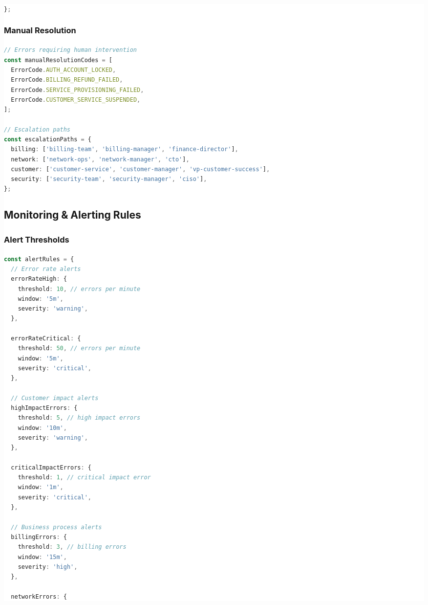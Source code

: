 ```typescript
};
```

### Manual Resolution

```typescript
// Errors requiring human intervention
const manualResolutionCodes = [
  ErrorCode.AUTH_ACCOUNT_LOCKED,
  ErrorCode.BILLING_REFUND_FAILED,
  ErrorCode.SERVICE_PROVISIONING_FAILED,
  ErrorCode.CUSTOMER_SERVICE_SUSPENDED,
];

// Escalation paths
const escalationPaths = {
  billing: ['billing-team', 'billing-manager', 'finance-director'],
  network: ['network-ops', 'network-manager', 'cto'],
  customer: ['customer-service', 'customer-manager', 'vp-customer-success'],
  security: ['security-team', 'security-manager', 'ciso'],
};
```

## Monitoring & Alerting Rules

### Alert Thresholds

```typescript
const alertRules = {
  // Error rate alerts
  errorRateHigh: {
    threshold: 10, // errors per minute
    window: '5m',
    severity: 'warning',
  },

  errorRateCritical: {
    threshold: 50, // errors per minute
    window: '5m',
    severity: 'critical',
  },

  // Customer impact alerts
  highImpactErrors: {
    threshold: 5, // high impact errors
    window: '10m',
    severity: 'warning',
  },

  criticalImpactErrors: {
    threshold: 1, // critical impact error
    window: '1m',
    severity: 'critical',
  },

  // Business process alerts
  billingErrors: {
    threshold: 3, // billing errors
    window: '15m',
    severity: 'high',
  },

  networkErrors: {
```